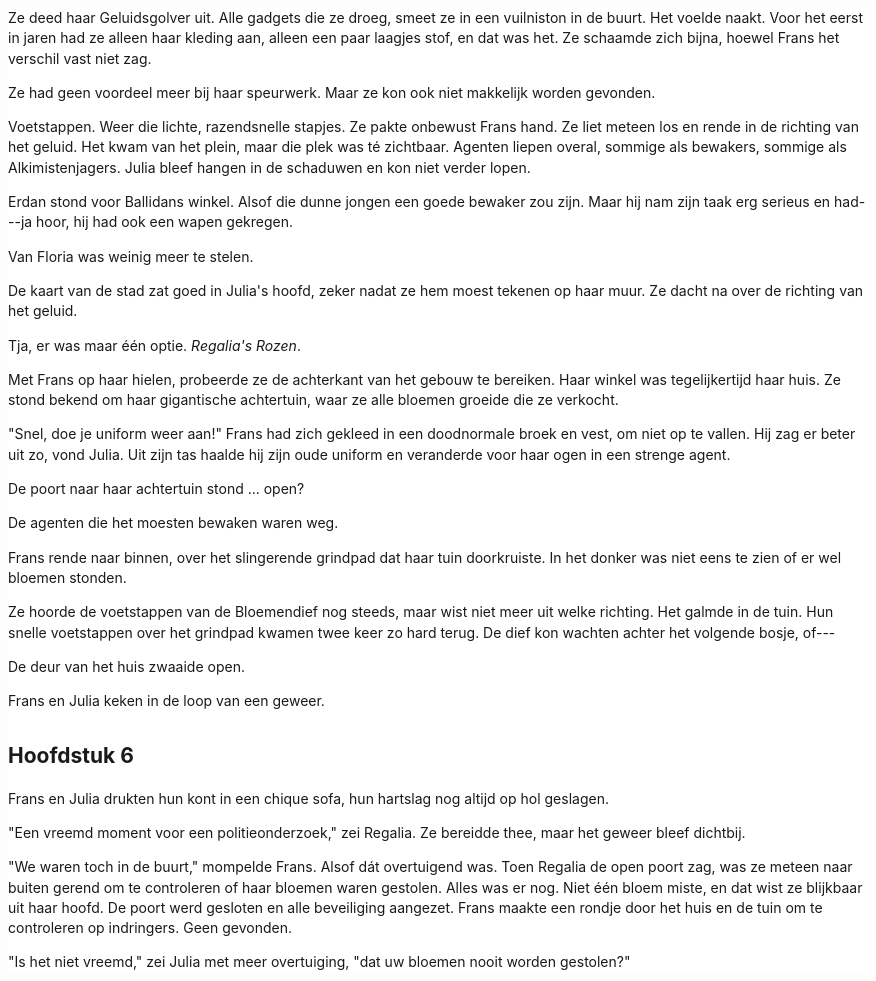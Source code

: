 Ze deed haar Geluidsgolver uit. Alle gadgets die ze droeg, smeet ze in een vuilniston in de buurt. Het voelde naakt. Voor het eerst in jaren had ze alleen haar kleding aan, alleen een paar laagjes stof, en dat was het. Ze schaamde zich bijna, hoewel Frans het verschil vast niet zag.

Ze had geen voordeel meer bij haar speurwerk. Maar ze kon ook niet makkelijk worden gevonden.

Voetstappen. Weer die lichte, razendsnelle stapjes. Ze pakte onbewust Frans hand. Ze liet meteen los en rende in de richting van het geluid. Het kwam van het plein, maar die plek was té zichtbaar. Agenten liepen overal, sommige als bewakers, sommige als Alkimistenjagers. Julia bleef hangen in de schaduwen en kon niet verder lopen.

Erdan stond voor Ballidans winkel. Alsof die dunne jongen een goede bewaker zou zijn. Maar hij nam zijn taak erg serieus en had---ja hoor, hij had ook een wapen gekregen.

Van Floria was weinig meer te stelen.

De kaart van de stad zat goed in Julia's hoofd, zeker nadat ze hem moest tekenen op haar muur. Ze dacht na over de richting van het geluid.

Tja, er was maar één optie. _Regalia's Rozen_.

Met Frans op haar hielen, probeerde ze de achterkant van het gebouw te bereiken. Haar winkel was tegelijkertijd haar huis. Ze stond bekend om haar gigantische achtertuin, waar ze alle bloemen groeide die ze verkocht.

"Snel, doe je uniform weer aan!" Frans had zich gekleed in een doodnormale broek en vest, om niet op te vallen. Hij zag er beter uit zo, vond Julia. Uit zijn tas haalde hij zijn oude uniform en veranderde voor haar ogen in een strenge agent.

De poort naar haar achtertuin stond ... open?

De agenten die het moesten bewaken waren weg.

Frans rende naar binnen, over het slingerende grindpad dat haar tuin doorkruiste. In het donker was niet eens te zien of er wel bloemen stonden.

Ze hoorde de voetstappen van de Bloemendief nog steeds, maar wist niet meer uit welke richting. Het galmde in de tuin. Hun snelle voetstappen over het grindpad kwamen twee keer zo hard terug. De dief kon wachten achter het volgende bosje, of---

De deur van het huis zwaaide open.

Frans en Julia keken in de loop van een geweer.

## Hoofdstuk 6

Frans en Julia drukten hun kont in een chique sofa, hun hartslag nog altijd op hol geslagen.

"Een vreemd moment voor een politieonderzoek," zei Regalia. Ze bereidde thee, maar het geweer bleef dichtbij.

"We waren toch in de buurt," mompelde Frans. Alsof dát overtuigend was. Toen Regalia de open poort zag, was ze meteen naar buiten gerend om te controleren of haar bloemen waren gestolen. Alles was er nog. Niet één bloem miste, en dat wist ze blijkbaar uit haar hoofd. De poort werd gesloten en alle beveiliging aangezet. Frans maakte een rondje door het huis en de tuin om te controleren op indringers. Geen gevonden.

"Is het niet vreemd," zei Julia met meer overtuiging, "dat uw bloemen nooit worden gestolen?"
